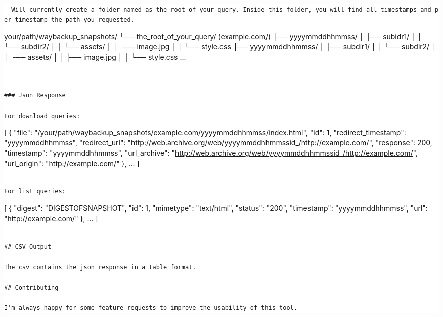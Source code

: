 ```
- Will currently create a folder named as the root of your query. Inside this folder, you will find all timestamps and per timestamp the path you requested.
```
your/path/waybackup_snapshots/
└── the_root_of_your_query/ (example.com/)
    ├── yyyymmddhhmmss/
    │   ├── subidr1/
    │   │   └── subdir2/
    │   │       └── assets/
    │   │           ├── image.jpg
    │   │           └── style.css
    ├── yyyymmddhhmmss/
    │   ├── subdir1/
    │   │   └── subdir2/
    │   │       └── assets/
    │   │           ├── image.jpg
    │   │           └── style.css
    ...
```


### Json Response

For download queries:

```
[
   {
      "file": "/your/path/waybackup_snapshots/example.com/yyyymmddhhmmss/index.html",
      "id": 1,
      "redirect_timestamp": "yyyymmddhhmmss",
      "redirect_url": "http://web.archive.org/web/yyyymmddhhmmssid_/http://example.com/",
      "response": 200,
      "timestamp": "yyyymmddhhmmss",
      "url_archive": "http://web.archive.org/web/yyyymmddhhmmssid_/http://example.com/",
      "url_origin": "http://example.com/"
   },
    ...
]
```

For list queries:

```
[
   {
      "digest": "DIGESTOFSNAPSHOT",
      "id": 1,
      "mimetype": "text/html",
      "status": "200",
      "timestamp": "yyyymmddhhmmss",
      "url": "http://example.com/"
   },
   ...
]
```

## CSV Output

The csv contains the json response in a table format.

## Contributing

I'm always happy for some feature requests to improve the usability of this tool.
```